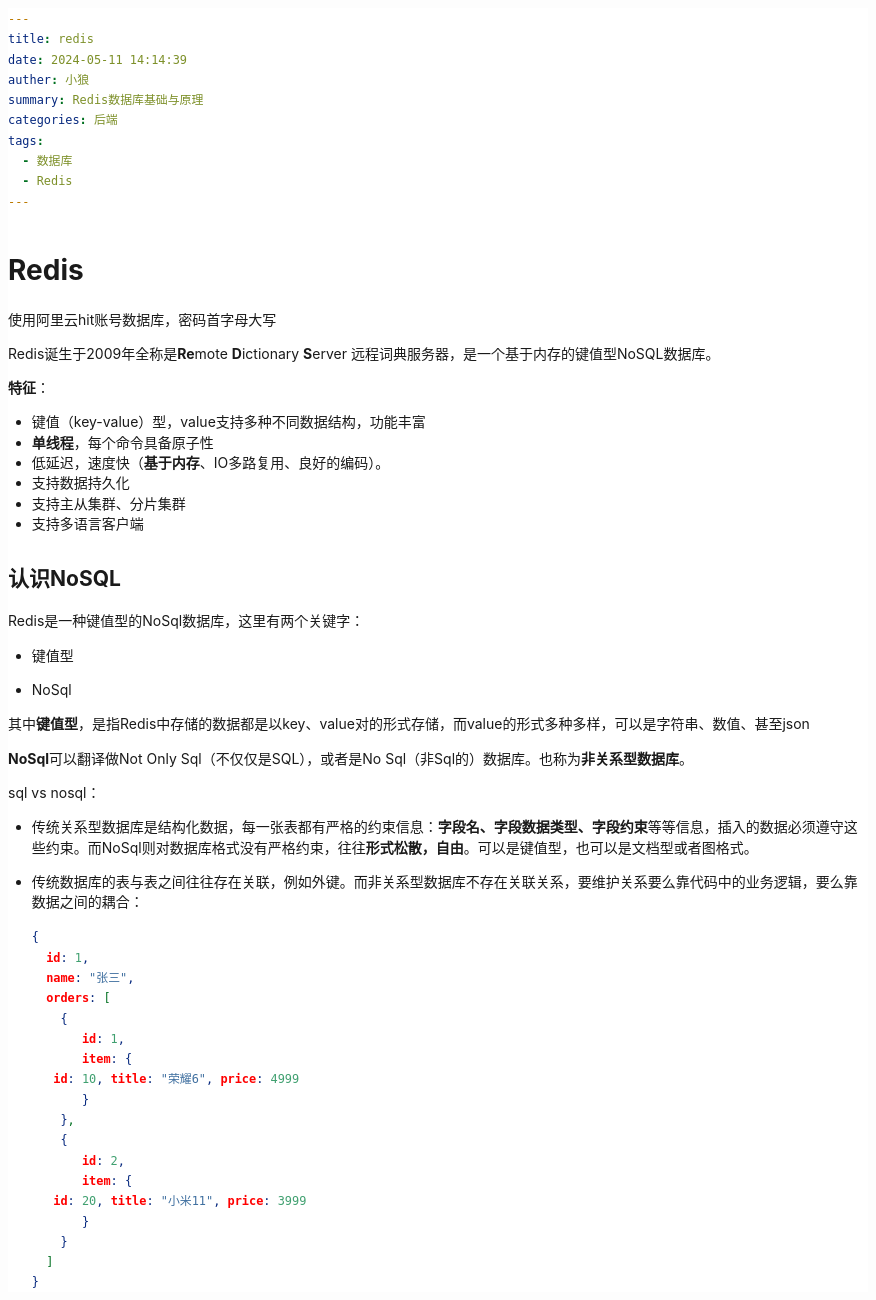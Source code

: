 ```yaml
---
title: redis
date: 2024-05-11 14:14:39
auther: 小狼
summary: Redis数据库基础与原理
categories: 后端
tags:
  - 数据库
  - Redis
---
```


# Redis

使用阿里云hit账号数据库，密码首字母大写

Redis诞生于2009年全称是**Re**mote  **D**ictionary **S**erver 远程词典服务器，是一个基于内存的键值型NoSQL数据库。

**特征**：

- 键值（key-value）型，value支持多种不同数据结构，功能丰富
- **单线程**，每个命令具备原子性
- 低延迟，速度快（**基于内存**、IO多路复用、良好的编码）。
- 支持数据持久化
- 支持主从集群、分片集群
- 支持多语言客户端

## 认识NoSQL

Redis是一种键值型的NoSql数据库，这里有两个关键字：

- 键值型

- NoSql

其中**键值型**，是指Redis中存储的数据都是以key、value对的形式存储，而value的形式多种多样，可以是字符串、数值、甚至json

**NoSql**可以翻译做Not Only Sql（不仅仅是SQL），或者是No Sql（非Sql的）数据库。也称为**非关系型数据库**。

sql vs nosql：

* 传统关系型数据库是结构化数据，每一张表都有严格的约束信息：**字段名、字段数据类型、字段约束**等等信息，插入的数据必须遵守这些约束。而NoSql则对数据库格式没有严格约束，往往**形式松散，自由**。可以是键值型，也可以是文档型或者图格式。

* 传统数据库的表与表之间往往存在关联，例如外键。而非关系型数据库不存在关联关系，要维护关系要么靠代码中的业务逻辑，要么靠数据之间的耦合：

  ```json
  {
    id: 1,
    name: "张三",
    orders: [
      {
         id: 1,
         item: {
  	 id: 10, title: "荣耀6", price: 4999
         }
      },
      {
         id: 2,
         item: {
  	 id: 20, title: "小米11", price: 3999
         }
      }
    ]
  }
  ```
